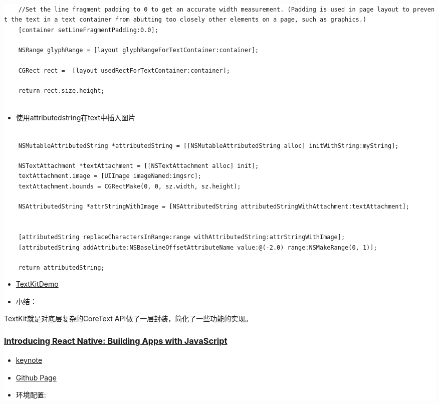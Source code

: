 ```objc
    //Set the line fragment padding to 0 to get an accurate width measurement. (Padding is used in page layout to prevent the text in a text container from abutting too closely other elements on a page, such as graphics.)
    [container setLineFragmentPadding:0.0];
   
    NSRange glyphRange = [layout glyphRangeForTextContainer:container];
  
    CGRect rect =  [layout usedRectForTextContainer:container];
    
    return rect.size.height;


```

- 使用attributedstring在text中插入图片

```objc

    NSMutableAttributedString *attributedString = [[NSMutableAttributedString alloc] initWithString:myString];
    
    NSTextAttachment *textAttachment = [[NSTextAttachment alloc] init];
    textAttachment.image = [UIImage imageNamed:imgsrc];
    textAttachment.bounds = CGRectMake(0, 0, sz.width, sz.height);
    
    NSAttributedString *attrStringWithImage = [NSAttributedString attributedStringWithAttachment:textAttachment];

    
    [attributedString replaceCharactersInRange:range withAttributedString:attrStringWithImage];
    [attributedString addAttribute:NSBaselineOffsetAttributeName value:@(-2.0) range:NSMakeRange(0, 1)];
    
    return attributedString;

```

- [TextKitDemo](https://github.com/objcio/issue-5-textkit)

- 小结：

TextKit就是对底层复杂的CoreText API做了一层封装，简化了一些功能的实现。


### [Introducing React Native: Building Apps with JavaScript](http://www.raywenderlich.com/99473/introducing-react-native-building-apps-javascript)

- [keynote](https://code.facebook.com/videos/786462671439502/react-js-conf-2015-keynote-introducing-react-native-/)

- [Github Page](http://facebook.github.io/react-native/)

- 环境配置:
